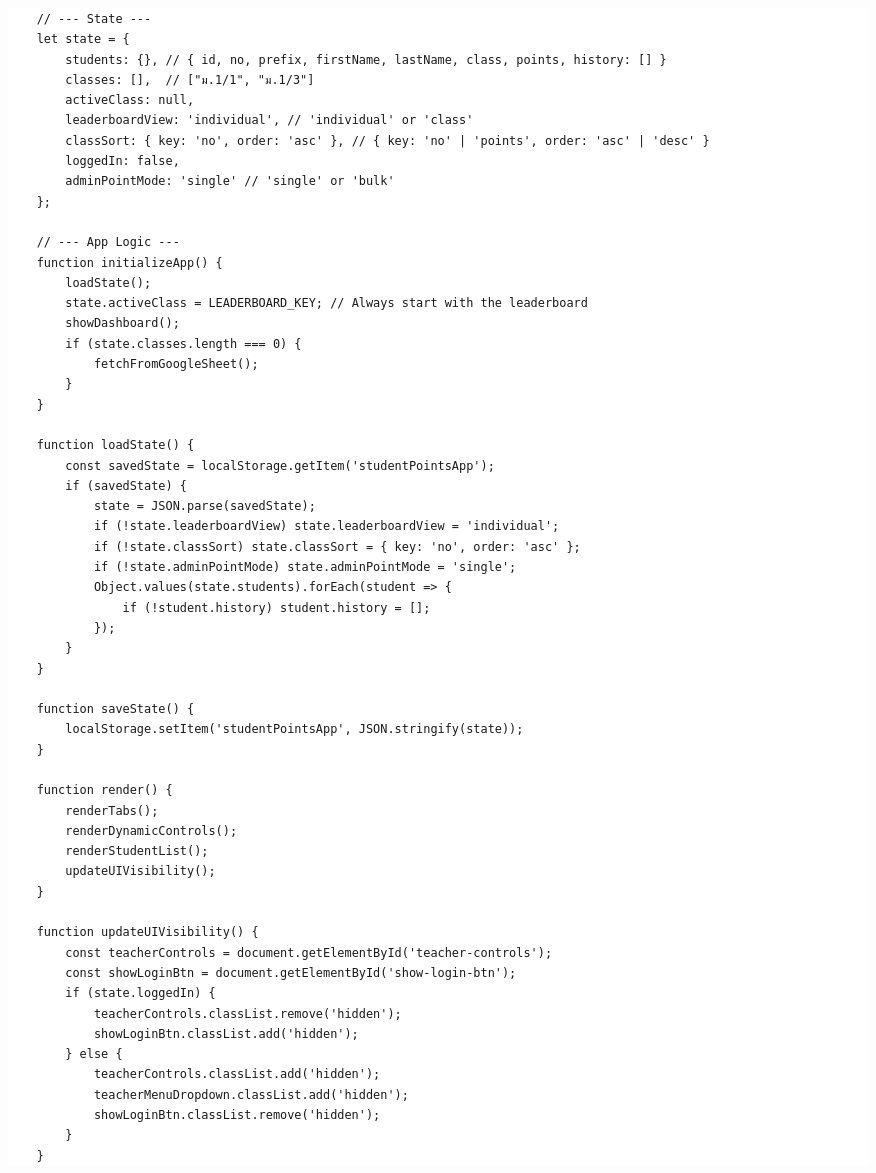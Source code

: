        
        // --- State ---
        let state = {
            students: {}, // { id, no, prefix, firstName, lastName, class, points, history: [] }
            classes: [],  // ["ม.1/1", "ม.1/3"]
            activeClass: null,
            leaderboardView: 'individual', // 'individual' or 'class'
            classSort: { key: 'no', order: 'asc' }, // { key: 'no' | 'points', order: 'asc' | 'desc' }
            loggedIn: false,
            adminPointMode: 'single' // 'single' or 'bulk'
        };

        // --- App Logic ---
        function initializeApp() {
            loadState();
            state.activeClass = LEADERBOARD_KEY; // Always start with the leaderboard
            showDashboard();
            if (state.classes.length === 0) {
                fetchFromGoogleSheet();
            }
        }

        function loadState() {
            const savedState = localStorage.getItem('studentPointsApp');
            if (savedState) {
                state = JSON.parse(savedState);
                if (!state.leaderboardView) state.leaderboardView = 'individual';
                if (!state.classSort) state.classSort = { key: 'no', order: 'asc' };
                if (!state.adminPointMode) state.adminPointMode = 'single';
                Object.values(state.students).forEach(student => {
                    if (!student.history) student.history = [];
                });
            }
        }

        function saveState() {
            localStorage.setItem('studentPointsApp', JSON.stringify(state));
        }

        function render() {
            renderTabs();
            renderDynamicControls();
            renderStudentList();
            updateUIVisibility();
        }

        function updateUIVisibility() {
            const teacherControls = document.getElementById('teacher-controls');
            const showLoginBtn = document.getElementById('show-login-btn');
            if (state.loggedIn) {
                teacherControls.classList.remove('hidden');
                showLoginBtn.classList.add('hidden');
            } else {
                teacherControls.classList.add('hidden');
                teacherMenuDropdown.classList.add('hidden');
                showLoginBtn.classList.remove('hidden');
            }
        }
